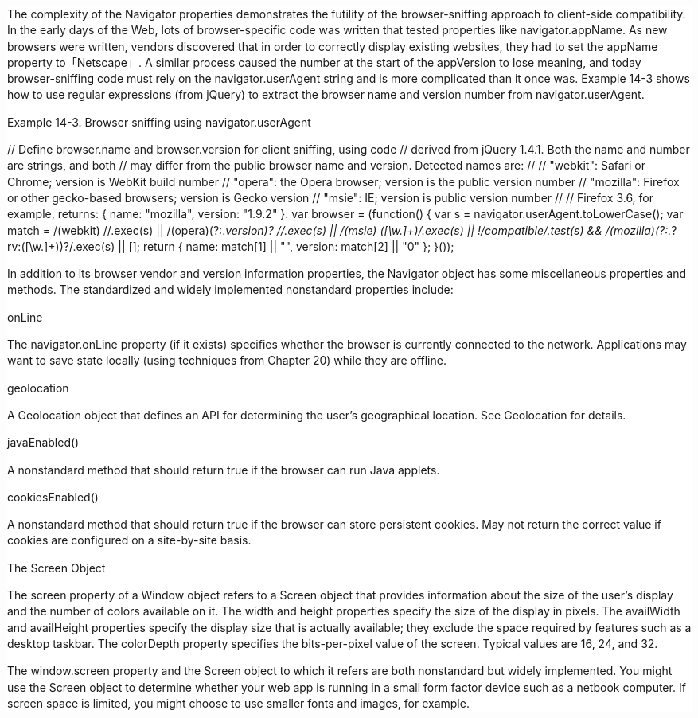 The complexity of the Navigator properties demonstrates the futility of the browser-sniffing approach to client-side compatibility. In the early days of the Web, lots of browser-specific code was written that tested properties like navigator.appName. As new browsers were written, vendors discovered that in order to correctly display existing websites, they had to set the appName property to「Netscape」. A similar process caused the number at the start of the appVersion to lose meaning, and today browser-sniffing code must rely on the navigator.userAgent string and is more complicated than it once was. Example 14-3 shows how to use regular expressions (from jQuery) to extract the browser name and version number from navigator.userAgent.

Example 14-3. Browser sniffing using navigator.userAgent

// Define browser.name and browser.version for client sniffing, using code // derived from jQuery 1.4.1. Both the name and number are strings, and both // may differ from the public browser name and version. Detected names are: // // "webkit": Safari or Chrome; version is WebKit build number // "opera": the Opera browser; version is the public version number // "mozilla": Firefox or other gecko-based browsers; version is Gecko version // "msie": IE; version is public version number // // Firefox 3.6, for example, returns: { name: "mozilla", version: "1.9.2" }. var browser = (function() { var s = navigator.userAgent.toLowerCase(); var match = /(webkit)[ \/]([\w.]+)/.exec(s) || 	 /(opera)(?:.*version)?[ \/]([\w.]+)/.exec(s) || 	 /(msie) ([\w.]+)/.exec(s) || 	 !/compatible/.test(s) && /(mozilla)(?:.*? rv:([\w.]+))?/.exec(s) || 	 []; return { name: match[1] || "", version: match[2] || "0" }; }());

In addition to its browser vendor and version information properties, the Navigator object has some miscellaneous properties and methods. The standardized and widely implemented nonstandard properties include:

onLine

The navigator.onLine property (if it exists) specifies whether the browser is currently connected to the network. Applications may want to save state locally (using techniques from Chapter 20) while they are offline.

geolocation

A Geolocation object that defines an API for determining the user’s geographical location. See Geolocation for details.

javaEnabled()

A nonstandard method that should return true if the browser can run Java applets.

cookiesEnabled()

A nonstandard method that should return true if the browser can store persistent cookies. May not return the correct value if cookies are configured on a site-by-site basis.

The Screen Object

The screen property of a Window object refers to a Screen object that provides information about the size of the user’s display and the number of colors available on it. The width and height properties specify the size of the display in pixels. The availWidth and availHeight properties specify the display size that is actually available; they exclude the space required by features such as a desktop taskbar. The colorDepth property specifies the bits-per-pixel value of the screen. Typical values are 16, 24, and 32.

The window.screen property and the Screen object to which it refers are both nonstandard but widely implemented. You might use the Screen object to determine whether your web app is running in a small form factor device such as a netbook computer. If screen space is limited, you might choose to use smaller fonts and images, for example.
